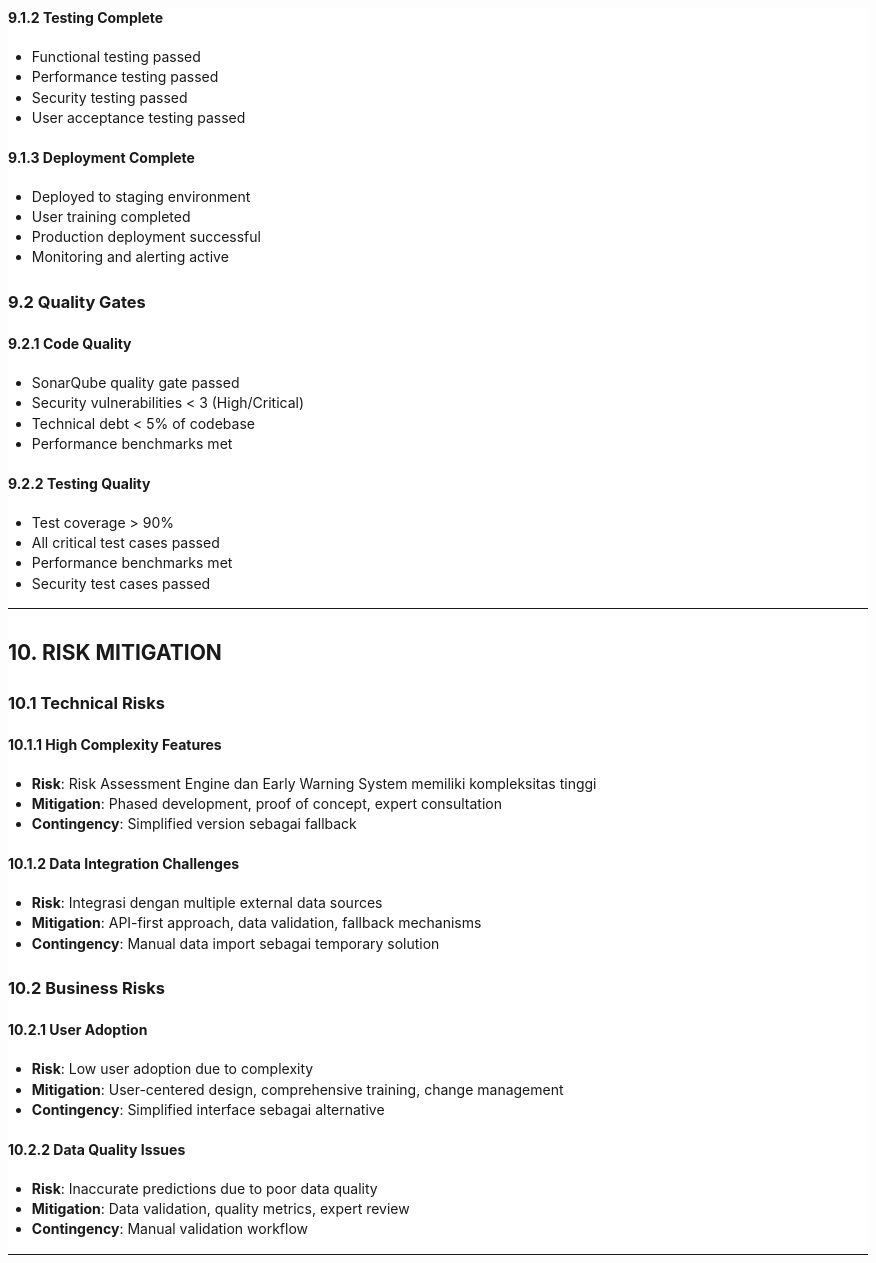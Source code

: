 #### 9.1.2 Testing Complete
- Functional testing passed
- Performance testing passed
- Security testing passed
- User acceptance testing passed

#### 9.1.3 Deployment Complete
- Deployed to staging environment
- User training completed
- Production deployment successful
- Monitoring and alerting active

### 9.2 Quality Gates

#### 9.2.1 Code Quality
- SonarQube quality gate passed
- Security vulnerabilities < 3 (High/Critical)
- Technical debt < 5% of codebase
- Performance benchmarks met

#### 9.2.2 Testing Quality
- Test coverage > 90%
- All critical test cases passed
- Performance benchmarks met
- Security test cases passed

---

## 10. RISK MITIGATION

### 10.1 Technical Risks

#### 10.1.1 High Complexity Features
- **Risk**: Risk Assessment Engine dan Early Warning System memiliki kompleksitas tinggi
- **Mitigation**: Phased development, proof of concept, expert consultation
- **Contingency**: Simplified version sebagai fallback

#### 10.1.2 Data Integration Challenges
- **Risk**: Integrasi dengan multiple external data sources
- **Mitigation**: API-first approach, data validation, fallback mechanisms
- **Contingency**: Manual data import sebagai temporary solution

### 10.2 Business Risks

#### 10.2.1 User Adoption
- **Risk**: Low user adoption due to complexity
- **Mitigation**: User-centered design, comprehensive training, change management
- **Contingency**: Simplified interface sebagai alternative

#### 10.2.2 Data Quality Issues
- **Risk**: Inaccurate predictions due to poor data quality
- **Mitigation**: Data validation, quality metrics, expert review
- **Contingency**: Manual validation workflow

---